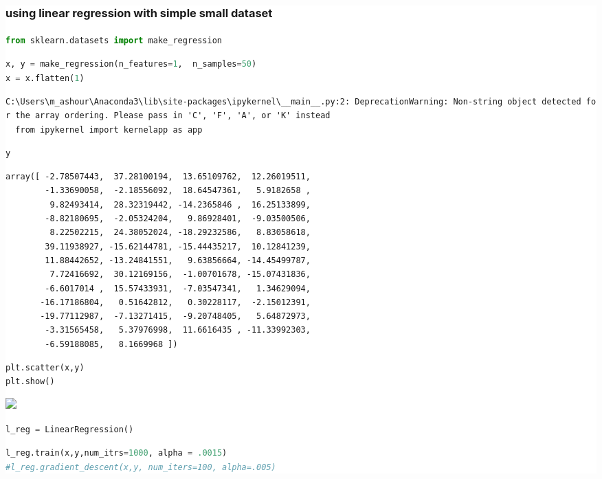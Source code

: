 ```python

```

### using linear regression with simple small dataset


```python
from sklearn.datasets import make_regression
```


```python
x, y = make_regression(n_features=1,  n_samples=50)
x = x.flatten(1)
```

    C:\Users\m_ashour\Anaconda3\lib\site-packages\ipykernel\__main__.py:2: DeprecationWarning: Non-string object detected for the array ordering. Please pass in 'C', 'F', 'A', or 'K' instead
      from ipykernel import kernelapp as app
    


```python
y
```




    array([ -2.78507443,  37.28100194,  13.65109762,  12.26019511,
            -1.33690058,  -2.18556092,  18.64547361,   5.9182658 ,
             9.82493414,  28.32319442, -14.2365846 ,  16.25133899,
            -8.82180695,  -2.05324204,   9.86928401,  -9.03500506,
             8.22502215,  24.38052024, -18.29232586,   8.83058618,
            39.11938927, -15.62144781, -15.44435217,  10.12841239,
            11.88442652, -13.24841551,   9.63856664, -14.45499787,
             7.72416692,  30.12169156,  -1.00701678, -15.07431836,
            -6.6017014 ,  15.57433931,  -7.03547341,   1.34629094,
           -16.17186804,   0.51642812,   0.30228117,  -2.15012391,
           -19.77112987,  -7.13271415,  -9.20748405,   5.64872973,
            -3.31565458,   5.37976998,  11.6616435 , -11.33992303,
            -6.59188085,   8.1669968 ])




```python
plt.scatter(x,y)
plt.show()
```


<img src="{{ site.url }}/img/linear_reg/r1.PNG">



```python
l_reg = LinearRegression()
```


```python
l_reg.train(x,y,num_itrs=1000, alpha = .0015)
#l_reg.gradient_descent(x,y, num_iters=100, alpha=.005)
```
